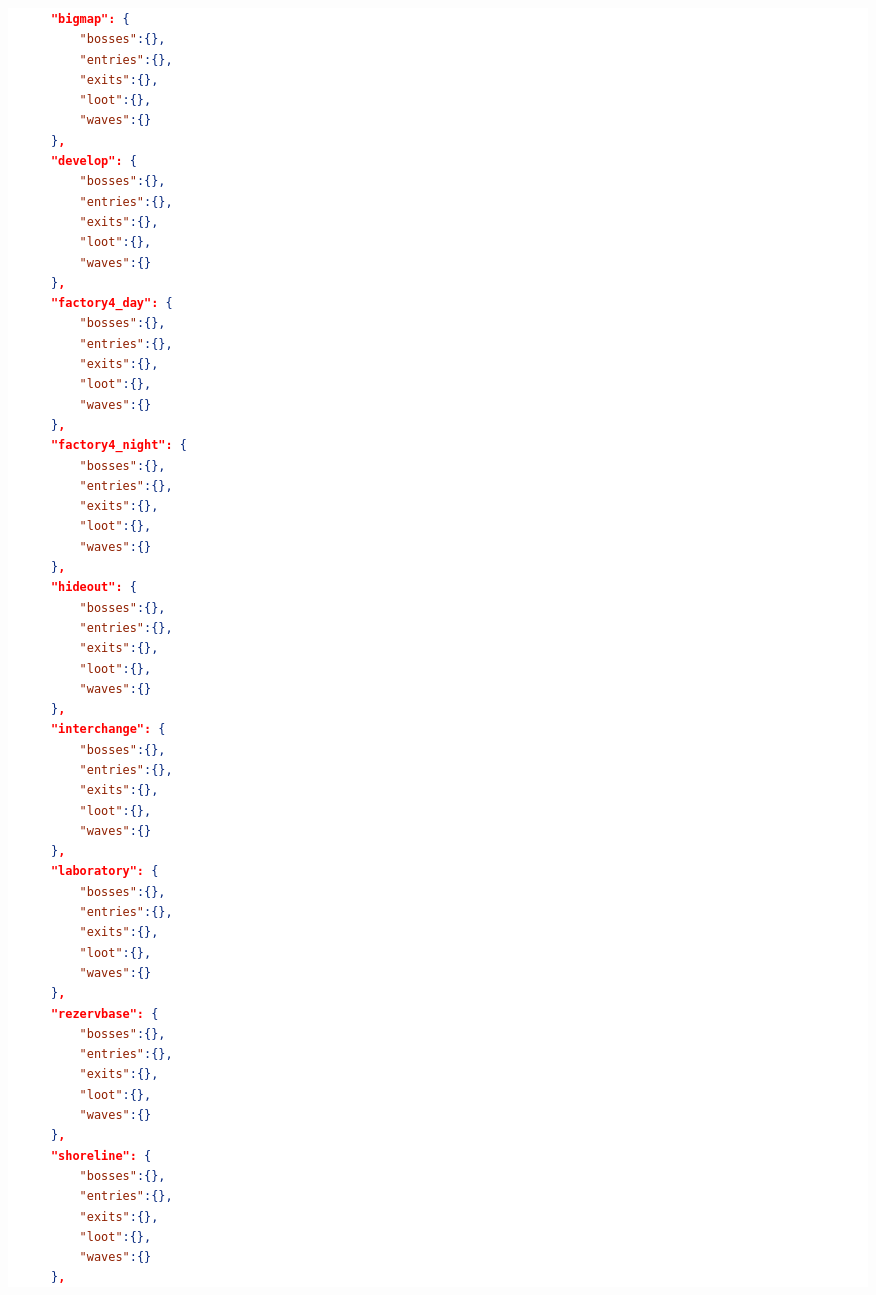 ```json
      "bigmap": {
          "bosses":{},
          "entries":{},
          "exits":{},
          "loot":{},
          "waves":{}
      },
      "develop": {
          "bosses":{},
          "entries":{},
          "exits":{},
          "loot":{},
          "waves":{}
      },
      "factory4_day": {
          "bosses":{},
          "entries":{},
          "exits":{},
          "loot":{},
          "waves":{}
      },
      "factory4_night": {
          "bosses":{},
          "entries":{},
          "exits":{},
          "loot":{},
          "waves":{}
      },
      "hideout": {
          "bosses":{},
          "entries":{},
          "exits":{},
          "loot":{},
          "waves":{}
      },
      "interchange": {
          "bosses":{},
          "entries":{},
          "exits":{},
          "loot":{},
          "waves":{}
      },
      "laboratory": {
          "bosses":{},
          "entries":{},
          "exits":{},
          "loot":{},
          "waves":{}
      },
      "rezervbase": {
          "bosses":{},
          "entries":{},
          "exits":{},
          "loot":{},
          "waves":{}
      },
      "shoreline": {
          "bosses":{},
          "entries":{},
          "exits":{},
          "loot":{},
          "waves":{}
      },
```